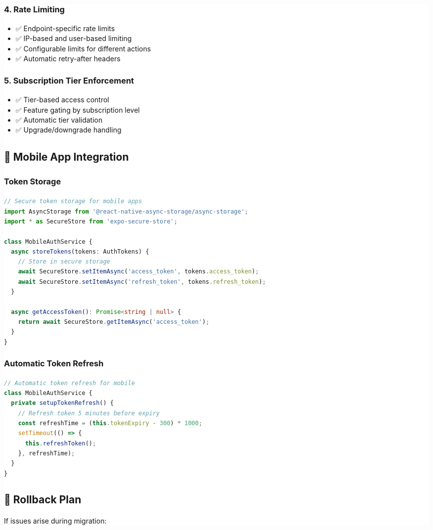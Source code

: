 ### **4. Rate Limiting**
- ✅ Endpoint-specific rate limits
- ✅ IP-based and user-based limiting
- ✅ Configurable limits for different actions
- ✅ Automatic retry-after headers

### **5. Subscription Tier Enforcement**
- ✅ Tier-based access control
- ✅ Feature gating by subscription level
- ✅ Automatic tier validation
- ✅ Upgrade/downgrade handling

## 📱 **Mobile App Integration**

### **Token Storage**
```typescript
// Secure token storage for mobile apps
import AsyncStorage from '@react-native-async-storage/async-storage';
import * as SecureStore from 'expo-secure-store';

class MobileAuthService {
  async storeTokens(tokens: AuthTokens) {
    // Store in secure storage
    await SecureStore.setItemAsync('access_token', tokens.access_token);
    await SecureStore.setItemAsync('refresh_token', tokens.refresh_token);
  }
  
  async getAccessToken(): Promise<string | null> {
    return await SecureStore.getItemAsync('access_token');
  }
}
```

### **Automatic Token Refresh**
```typescript
// Automatic token refresh for mobile
class MobileAuthService {
  private setupTokenRefresh() {
    // Refresh token 5 minutes before expiry
    const refreshTime = (this.tokenExpiry - 300) * 1000;
    setTimeout(() => {
      this.refreshToken();
    }, refreshTime);
  }
}
```

## 🚨 **Rollback Plan**

If issues arise during migration:
